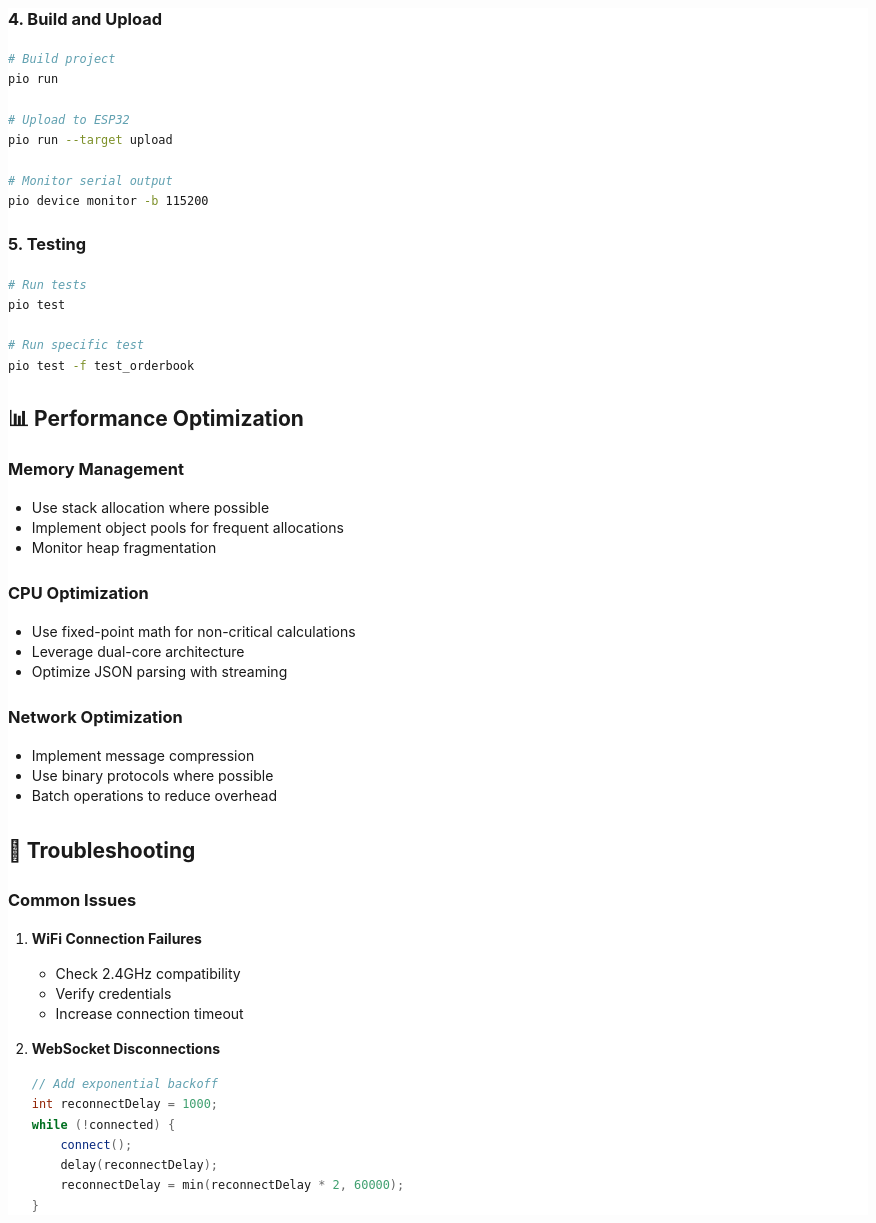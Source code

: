 ### 4. Build and Upload
```bash
# Build project
pio run

# Upload to ESP32
pio run --target upload

# Monitor serial output
pio device monitor -b 115200
```

### 5. Testing
```bash
# Run tests
pio test

# Run specific test
pio test -f test_orderbook
```

## 📊 Performance Optimization

### Memory Management
- Use stack allocation where possible
- Implement object pools for frequent allocations
- Monitor heap fragmentation

### CPU Optimization
- Use fixed-point math for non-critical calculations
- Leverage dual-core architecture
- Optimize JSON parsing with streaming

### Network Optimization
- Implement message compression
- Use binary protocols where possible
- Batch operations to reduce overhead

## 🔧 Troubleshooting

### Common Issues

1. **WiFi Connection Failures**
   - Check 2.4GHz compatibility
   - Verify credentials
   - Increase connection timeout

2. **WebSocket Disconnections**
   ```cpp
   // Add exponential backoff
   int reconnectDelay = 1000;
   while (!connected) {
       connect();
       delay(reconnectDelay);
       reconnectDelay = min(reconnectDelay * 2, 60000);
   }
   ```
